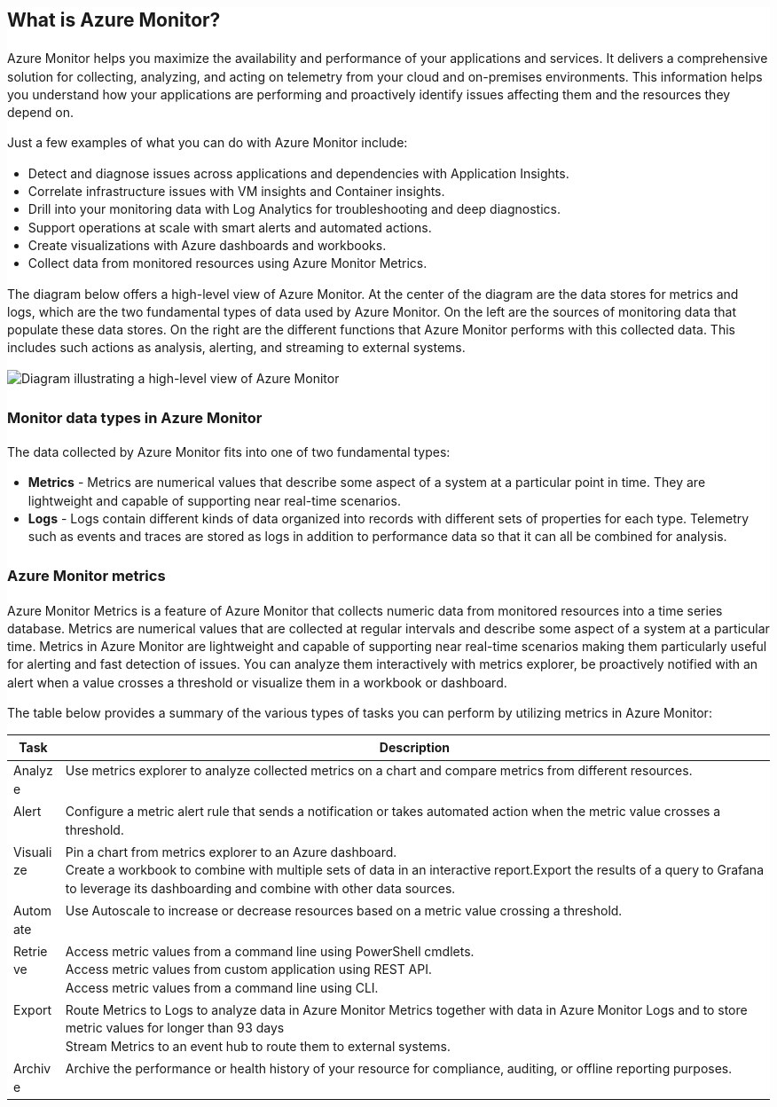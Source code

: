 
## What is Azure Monitor?

Azure Monitor helps you maximize the availability and performance of your applications and services. It delivers a comprehensive solution for collecting, analyzing, and acting on telemetry from your cloud and on-premises environments. This information helps you understand how your applications are performing and proactively identify issues affecting them and the resources they depend on.

Just a few examples of what you can do with Azure Monitor include:

- Detect and diagnose issues across applications and dependencies with Application Insights.
- Correlate infrastructure issues with VM insights and Container insights.
- Drill into your monitoring data with Log Analytics for troubleshooting and deep diagnostics.
- Support operations at scale with smart alerts and automated actions.
- Create visualizations with Azure dashboards and workbooks.
- Collect data from monitored resources using Azure Monitor Metrics.

The diagram below offers a high-level view of Azure Monitor. At the center of the diagram are the data stores for metrics and logs, which are the two fundamental types of data used by Azure Monitor. On the left are the sources of monitoring data that populate these data stores. On the right are the different functions that Azure Monitor performs with this collected data. This includes such actions as analysis, alerting, and streaming to external systems.

![Diagram illustrating a high-level view of Azure Monitor](https://learn.microsoft.com/en-us/training/wwl-azure/design-implement-network-monitoring/media/azure-monitor-overview-15b1f34a.png)

### Monitor data types in Azure Monitor

The data collected by Azure Monitor fits into one of two fundamental types:

- **Metrics** - Metrics are numerical values that describe some aspect of a system at a particular point in time. They are lightweight and capable of supporting near real-time scenarios.
- **Logs** - Logs contain different kinds of data organized into records with different sets of properties for each type. Telemetry such as events and traces are stored as logs in addition to performance data so that it can all be combined for analysis.

### Azure Monitor metrics

Azure Monitor Metrics is a feature of Azure Monitor that collects numeric data from monitored resources into a time series database. Metrics are numerical values that are collected at regular intervals and describe some aspect of a system at a particular time. Metrics in Azure Monitor are lightweight and capable of supporting near real-time scenarios making them particularly useful for alerting and fast detection of issues. You can analyze them interactively with metrics explorer, be proactively notified with an alert when a value crosses a threshold or visualize them in a workbook or dashboard.

The table below provides a summary of the various types of tasks you can perform by utilizing metrics in Azure Monitor:

|**Task**|**Description**|
|---|---|
|Analyze|Use metrics explorer to analyze collected metrics on a chart and compare metrics from different resources.|
|Alert|Configure a metric alert rule that sends a notification or takes automated action when the metric value crosses a threshold.|
|Visualize|Pin a chart from metrics explorer to an Azure dashboard.  <br>Create a workbook to combine with multiple sets of data in an interactive report.Export the results of a query to Grafana to leverage its dashboarding and combine with other data sources.|
|Automate|Use Autoscale to increase or decrease resources based on a metric value crossing a threshold.|
|Retrieve|Access metric values from a command line using PowerShell cmdlets.  <br>Access metric values from custom application using REST API.  <br>Access metric values from a command line using CLI.|
|Export|Route Metrics to Logs to analyze data in Azure Monitor Metrics together with data in Azure Monitor Logs and to store metric values for longer than 93 days  <br>Stream Metrics to an event hub to route them to external systems.|
|Archive|Archive the performance or health history of your resource for compliance, auditing, or offline reporting purposes.|
